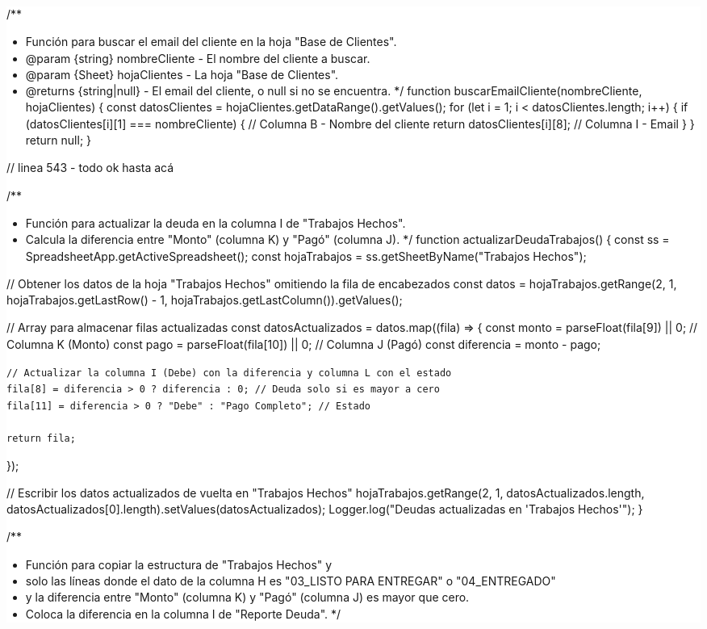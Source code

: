
/**
 * Función para buscar el email del cliente en la hoja "Base de Clientes".
 * @param {string} nombreCliente - El nombre del cliente a buscar.
 * @param {Sheet} hojaClientes - La hoja "Base de Clientes".
 * @returns {string|null} - El email del cliente, o null si no se encuentra.
 */
function buscarEmailCliente(nombreCliente, hojaClientes) {
  const datosClientes = hojaClientes.getDataRange().getValues();
  for (let i = 1; i < datosClientes.length; i++) {
    if (datosClientes[i][1] === nombreCliente) { // Columna B - Nombre del cliente
      return datosClientes[i][8]; // Columna I - Email
    }
  }
  return null;
}

// linea 543 - todo ok hasta acá

/**
 * Función para actualizar la deuda en la columna I de "Trabajos Hechos".
 * Calcula la diferencia entre "Monto" (columna K) y "Pagó" (columna J).
 */
function actualizarDeudaTrabajos() {
  const ss = SpreadsheetApp.getActiveSpreadsheet();
  const hojaTrabajos = ss.getSheetByName("Trabajos Hechos");
  
  // Obtener los datos de la hoja "Trabajos Hechos" omitiendo la fila de encabezados
  const datos = hojaTrabajos.getRange(2, 1, hojaTrabajos.getLastRow() - 1, hojaTrabajos.getLastColumn()).getValues();
  
  // Array para almacenar filas actualizadas
  const datosActualizados = datos.map((fila) => {
    const monto = parseFloat(fila[9]) || 0; // Columna K (Monto)
    const pago = parseFloat(fila[10]) || 0; // Columna J (Pagó)
    const diferencia = monto - pago;
    
    // Actualizar la columna I (Debe) con la diferencia y columna L con el estado
    fila[8] = diferencia > 0 ? diferencia : 0; // Deuda solo si es mayor a cero
    fila[11] = diferencia > 0 ? "Debe" : "Pago Completo"; // Estado
    
    return fila;
  });
  
  // Escribir los datos actualizados de vuelta en "Trabajos Hechos"
  hojaTrabajos.getRange(2, 1, datosActualizados.length, datosActualizados[0].length).setValues(datosActualizados);
  Logger.log("Deudas actualizadas en 'Trabajos Hechos'");
}

/**
 * Función para copiar la estructura de "Trabajos Hechos" y
 * solo las líneas donde el dato de la columna H es "03_LISTO PARA ENTREGAR" o "04_ENTREGADO"
 * y la diferencia entre "Monto" (columna K) y "Pagó" (columna J) es mayor que cero.
 * Coloca la diferencia en la columna I de "Reporte Deuda".
 */

